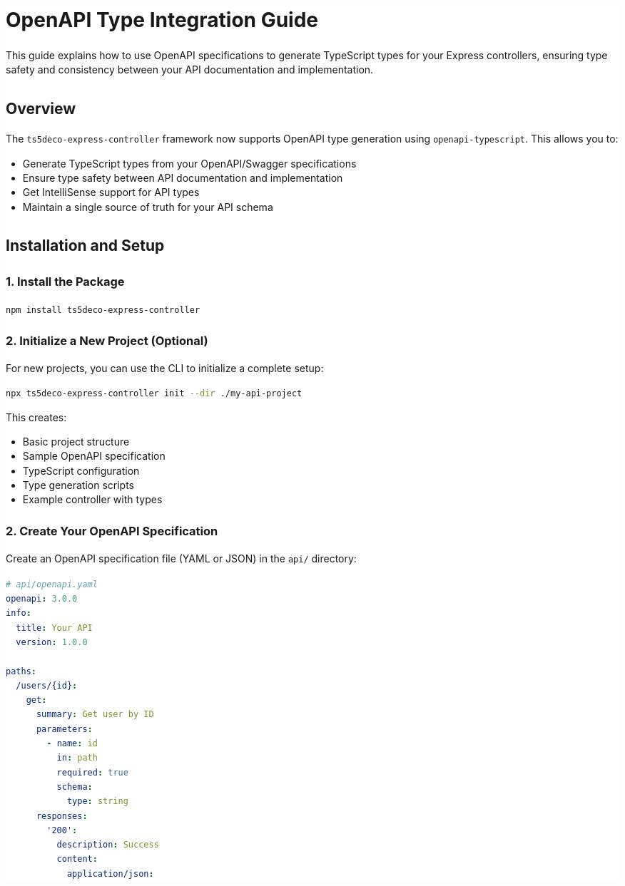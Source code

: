 # OpenAPI Type Integration Guide

This guide explains how to use OpenAPI specifications to generate TypeScript types for your Express controllers, ensuring type safety and consistency between your API documentation and implementation.

## Overview

The `ts5deco-express-controller` framework now supports OpenAPI type generation using `openapi-typescript`. This allows you to:

- Generate TypeScript types from your OpenAPI/Swagger specifications
- Ensure type safety between API documentation and implementation
- Get IntelliSense support for API types
- Maintain a single source of truth for your API schema

## Installation and Setup

### 1. Install the Package

```bash
npm install ts5deco-express-controller
```

### 2. Initialize a New Project (Optional)

For new projects, you can use the CLI to initialize a complete setup:

```bash
npx ts5deco-express-controller init --dir ./my-api-project
```

This creates:
- Basic project structure
- Sample OpenAPI specification
- TypeScript configuration
- Type generation scripts
- Example controller with types

### 2. Create Your OpenAPI Specification

Create an OpenAPI specification file (YAML or JSON) in the `api/` directory:

```yaml
# api/openapi.yaml
openapi: 3.0.0
info:
  title: Your API
  version: 1.0.0

paths:
  /users/{id}:
    get:
      summary: Get user by ID
      parameters:
        - name: id
          in: path
          required: true
          schema:
            type: string
      responses:
        '200':
          description: Success
          content:
            application/json:
```